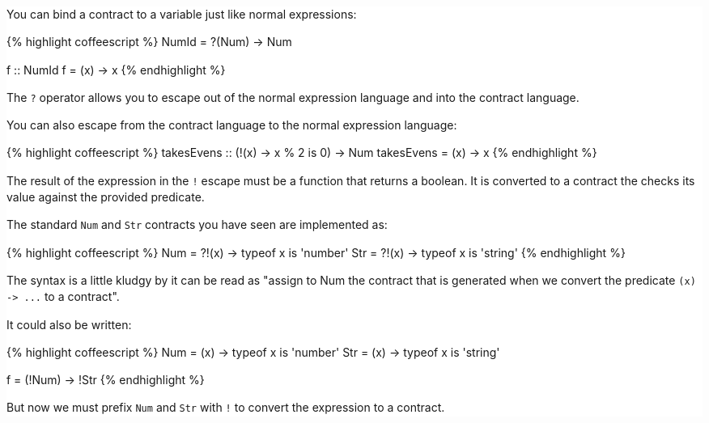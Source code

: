 You can bind a contract to a variable just like normal expressions:

{% highlight coffeescript %}
NumId = ?(Num) -> Num

f :: NumId
f = (x) -> x
{% endhighlight %}

The `?` operator allows you to escape out of the normal expression
language and into the contract language.

You can also escape from the contract language to the normal
expression language:

{% highlight coffeescript %}
takesEvens :: (!(x) -> x % 2 is 0) -> Num
takesEvens = (x) -> x
{% endhighlight %}

The result of the expression in the `!` escape must be a function that
returns a boolean. It is converted to a contract the checks its value
against the provided predicate.

The standard `Num` and `Str` contracts you have seen are
implemented as:

{% highlight coffeescript %}
Num = ?!(x) -> typeof x is 'number'
Str = ?!(x) -> typeof x is 'string'
{% endhighlight %}

The syntax is a little kludgy by it can be read as "assign to Num the
contract that is generated when we convert the predicate `(x) -> ...` to
a contract". 

It could also be written:

{% highlight coffeescript %}
Num = (x) -> typeof x is 'number'
Str = (x) -> typeof x is 'string'

f = (!Num) -> !Str
{% endhighlight %}

But now we must prefix `Num` and `Str` with `!` to convert the expression
to a contract.












  
  

  
  
  
  
  
  
  

  
  
  

  
  
  
  
  
  
  
  
  
  
  
  
  
  
